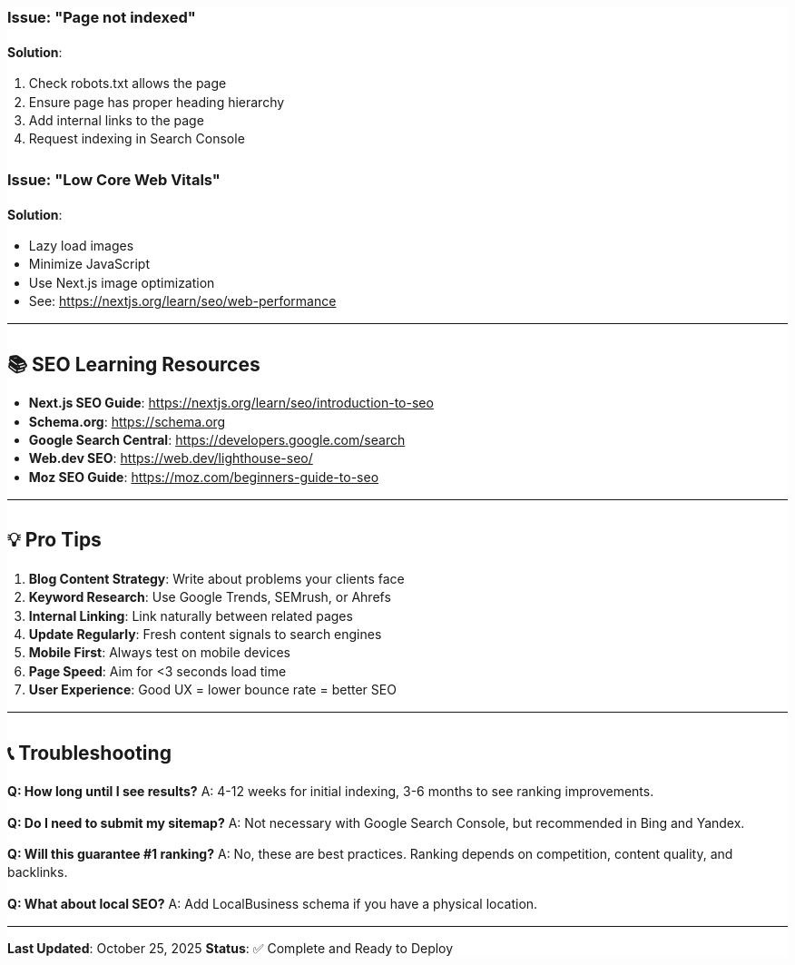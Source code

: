 ### Issue: "Page not indexed"
**Solution**:
1. Check robots.txt allows the page
2. Ensure page has proper heading hierarchy
3. Add internal links to the page
4. Request indexing in Search Console

### Issue: "Low Core Web Vitals"
**Solution**:
- Lazy load images
- Minimize JavaScript
- Use Next.js image optimization
- See: https://nextjs.org/learn/seo/web-performance

---

## 📚 SEO Learning Resources

- **Next.js SEO Guide**: https://nextjs.org/learn/seo/introduction-to-seo
- **Schema.org**: https://schema.org
- **Google Search Central**: https://developers.google.com/search
- **Web.dev SEO**: https://web.dev/lighthouse-seo/
- **Moz SEO Guide**: https://moz.com/beginners-guide-to-seo

---

## 💡 Pro Tips

1. **Blog Content Strategy**: Write about problems your clients face
2. **Keyword Research**: Use Google Trends, SEMrush, or Ahrefs
3. **Internal Linking**: Link naturally between related pages
4. **Update Regularly**: Fresh content signals to search engines
5. **Mobile First**: Always test on mobile devices
6. **Page Speed**: Aim for <3 seconds load time
7. **User Experience**: Good UX = lower bounce rate = better SEO

---

## 📞 Troubleshooting

**Q: How long until I see results?**
A: 4-12 weeks for initial indexing, 3-6 months to see ranking improvements.

**Q: Do I need to submit my sitemap?**
A: Not necessary with Google Search Console, but recommended in Bing and Yandex.

**Q: Will this guarantee #1 ranking?**
A: No, these are best practices. Ranking depends on competition, content quality, and backlinks.

**Q: What about local SEO?**
A: Add LocalBusiness schema if you have a physical location.

---

**Last Updated**: October 25, 2025
**Status**: ✅ Complete and Ready to Deploy
